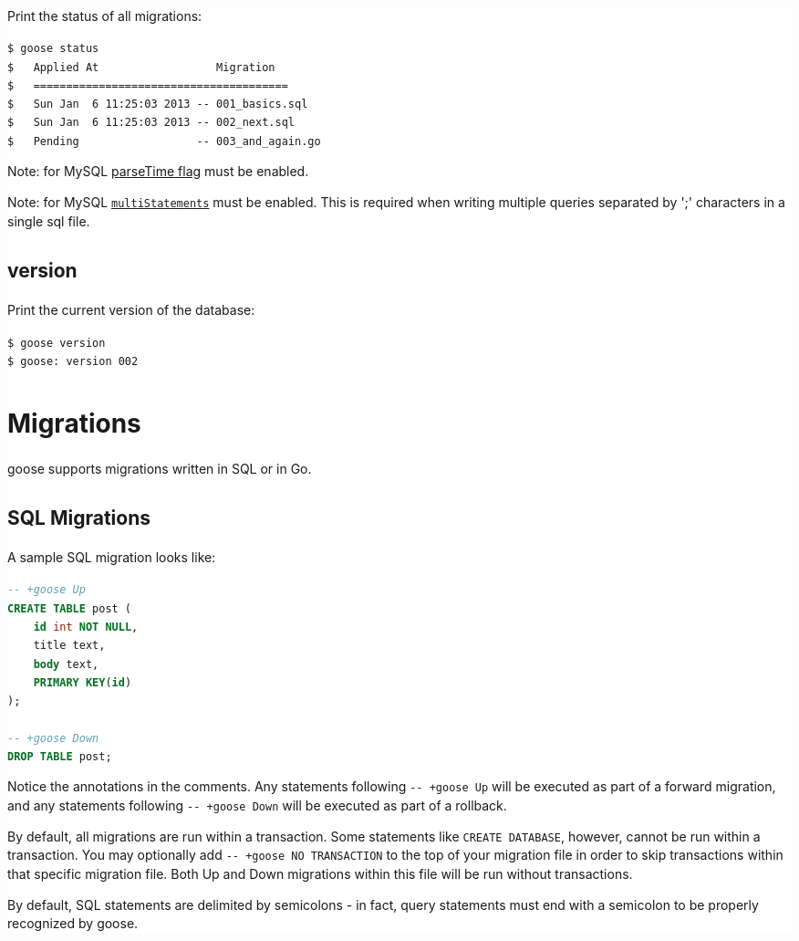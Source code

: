 Print the status of all migrations:

    $ goose status
    $   Applied At                  Migration
    $   =======================================
    $   Sun Jan  6 11:25:03 2013 -- 001_basics.sql
    $   Sun Jan  6 11:25:03 2013 -- 002_next.sql
    $   Pending                  -- 003_and_again.go

Note: for MySQL [parseTime flag](https://github.com/go-sql-driver/mysql#parsetime) must be enabled.

Note: for MySQL [`multiStatements`](https://dev.mysql.com/doc/internals/en/multi-statement.html) must be enabled. This is required when writing multiple queries separated by ';' characters in a single sql file.

## version

Print the current version of the database:

    $ goose version
    $ goose: version 002

# Migrations

goose supports migrations written in SQL or in Go.

## SQL Migrations

A sample SQL migration looks like:

```sql
-- +goose Up
CREATE TABLE post (
    id int NOT NULL,
    title text,
    body text,
    PRIMARY KEY(id)
);

-- +goose Down
DROP TABLE post;
```

Notice the annotations in the comments. Any statements following `-- +goose Up` will be executed as part of a forward migration, and any statements following `-- +goose Down` will be executed as part of a rollback.

By default, all migrations are run within a transaction. Some statements like `CREATE DATABASE`, however, cannot be run within a transaction. You may optionally add `-- +goose NO TRANSACTION` to the top of your migration
file in order to skip transactions within that specific migration file. Both Up and Down migrations within this file will be run without transactions.

By default, SQL statements are delimited by semicolons - in fact, query statements must end with a semicolon to be properly recognized by goose.
